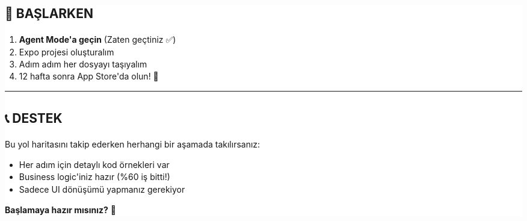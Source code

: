 
## 🚀 BAŞLARKEN

1. **Agent Mode'a geçin** (Zaten geçtiniz ✅)
2. Expo projesi oluşturalım
3. Adım adım her dosyayı taşıyalım
4. 12 hafta sonra App Store'da olun! 🎉

---

## 📞 DESTEK

Bu yol haritasını takip ederken herhangi bir aşamada takılırsanız:
- Her adım için detaylı kod örnekleri var
- Business logic'iniz hazır (%60 iş bitti!)
- Sadece UI dönüşümü yapmanız gerekiyor

**Başlamaya hazır mısınız?** 🚀

